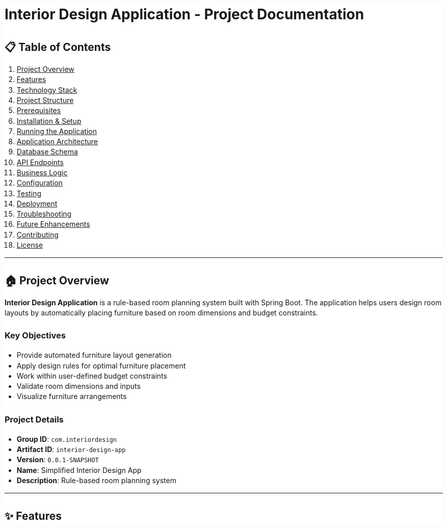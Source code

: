 # Interior Design Application - Project Documentation

## 📋 Table of Contents
1. [Project Overview](#project-overview)
2. [Features](#features)
3. [Technology Stack](#technology-stack)
4. [Project Structure](#project-structure)
5. [Prerequisites](#prerequisites)
6. [Installation & Setup](#installation--setup)
7. [Running the Application](#running-the-application)
8. [Application Architecture](#application-architecture)
9. [Database Schema](#database-schema)
10. [API Endpoints](#api-endpoints)
11. [Business Logic](#business-logic)
12. [Configuration](#configuration)
13. [Testing](#testing)
14. [Deployment](#deployment)
15. [Troubleshooting](#troubleshooting)
16. [Future Enhancements](#future-enhancements)
17. [Contributing](#contributing)
18. [License](#license)

---

## 🏠 Project Overview

**Interior Design Application** is a rule-based room planning system built with Spring Boot. The application helps users design room layouts by automatically placing furniture based on room dimensions and budget constraints.

### Key Objectives
- Provide automated furniture layout generation
- Apply design rules for optimal furniture placement
- Work within user-defined budget constraints
- Validate room dimensions and inputs
- Visualize furniture arrangements

### Project Details
- **Group ID**: `com.interiordesign`
- **Artifact ID**: `interior-design-app`
- **Version**: `0.0.1-SNAPSHOT`
- **Name**: Simplified Interior Design App
- **Description**: Rule-based room planning system

---

## ✨ Features
